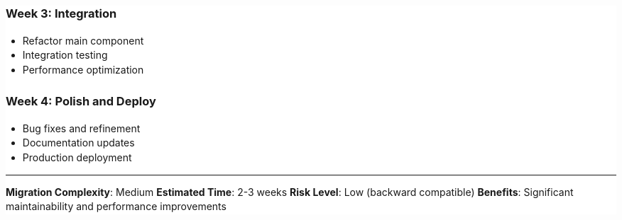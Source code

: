 ### Week 3: Integration
- Refactor main component
- Integration testing
- Performance optimization

### Week 4: Polish and Deploy
- Bug fixes and refinement
- Documentation updates
- Production deployment

---

**Migration Complexity**: Medium
**Estimated Time**: 2-3 weeks
**Risk Level**: Low (backward compatible)
**Benefits**: Significant maintainability and performance improvements
